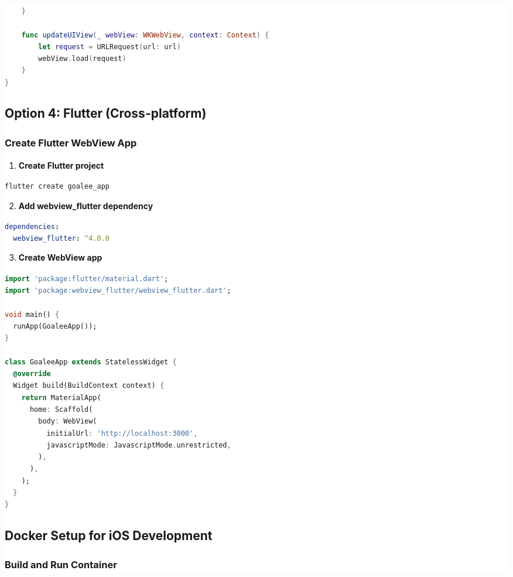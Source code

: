 ```swift
    }
    
    func updateUIView(_ webView: WKWebView, context: Context) {
        let request = URLRequest(url: url)
        webView.load(request)
    }
}
```

## Option 4: Flutter (Cross-platform)

### Create Flutter WebView App

1. **Create Flutter project**
```bash
flutter create goalee_app
```

2. **Add webview_flutter dependency**
```yaml
dependencies:
  webview_flutter: ^4.0.0
```

3. **Create WebView app**
```dart
import 'package:flutter/material.dart';
import 'package:webview_flutter/webview_flutter.dart';

void main() {
  runApp(GoaleeApp());
}

class GoaleeApp extends StatelessWidget {
  @override
  Widget build(BuildContext context) {
    return MaterialApp(
      home: Scaffold(
        body: WebView(
          initialUrl: 'http://localhost:3000',
          javascriptMode: JavascriptMode.unrestricted,
        ),
      ),
    );
  }
}
```

## Docker Setup for iOS Development

### Build and Run Container
